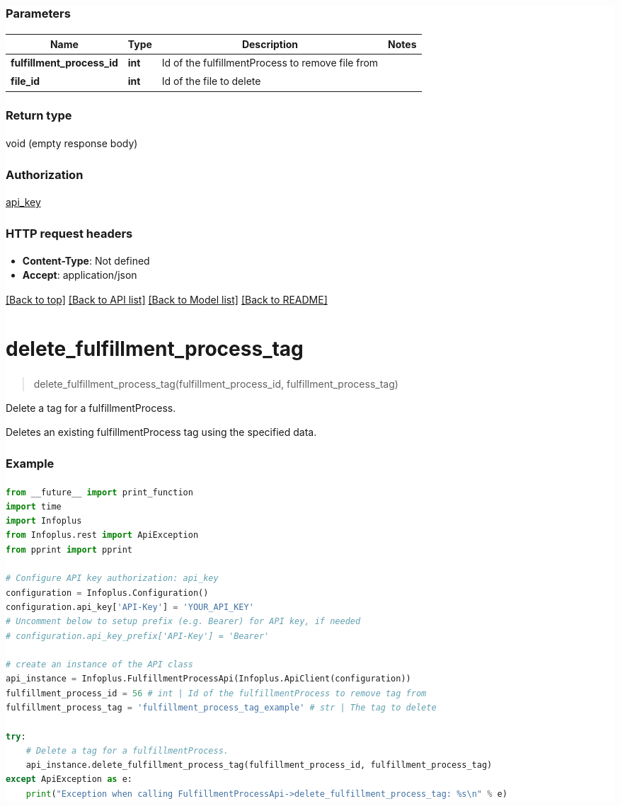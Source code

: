 ### Parameters

Name | Type | Description  | Notes
------------- | ------------- | ------------- | -------------
 **fulfillment_process_id** | **int**| Id of the fulfillmentProcess to remove file from | 
 **file_id** | **int**| Id of the file to delete | 

### Return type

void (empty response body)

### Authorization

[api_key](../README.md#api_key)

### HTTP request headers

 - **Content-Type**: Not defined
 - **Accept**: application/json

[[Back to top]](#) [[Back to API list]](../README.md#documentation-for-api-endpoints) [[Back to Model list]](../README.md#documentation-for-models) [[Back to README]](../README.md)

# **delete_fulfillment_process_tag**
> delete_fulfillment_process_tag(fulfillment_process_id, fulfillment_process_tag)

Delete a tag for a fulfillmentProcess.

Deletes an existing fulfillmentProcess tag using the specified data.

### Example
```python
from __future__ import print_function
import time
import Infoplus
from Infoplus.rest import ApiException
from pprint import pprint

# Configure API key authorization: api_key
configuration = Infoplus.Configuration()
configuration.api_key['API-Key'] = 'YOUR_API_KEY'
# Uncomment below to setup prefix (e.g. Bearer) for API key, if needed
# configuration.api_key_prefix['API-Key'] = 'Bearer'

# create an instance of the API class
api_instance = Infoplus.FulfillmentProcessApi(Infoplus.ApiClient(configuration))
fulfillment_process_id = 56 # int | Id of the fulfillmentProcess to remove tag from
fulfillment_process_tag = 'fulfillment_process_tag_example' # str | The tag to delete

try:
    # Delete a tag for a fulfillmentProcess.
    api_instance.delete_fulfillment_process_tag(fulfillment_process_id, fulfillment_process_tag)
except ApiException as e:
    print("Exception when calling FulfillmentProcessApi->delete_fulfillment_process_tag: %s\n" % e)
```
